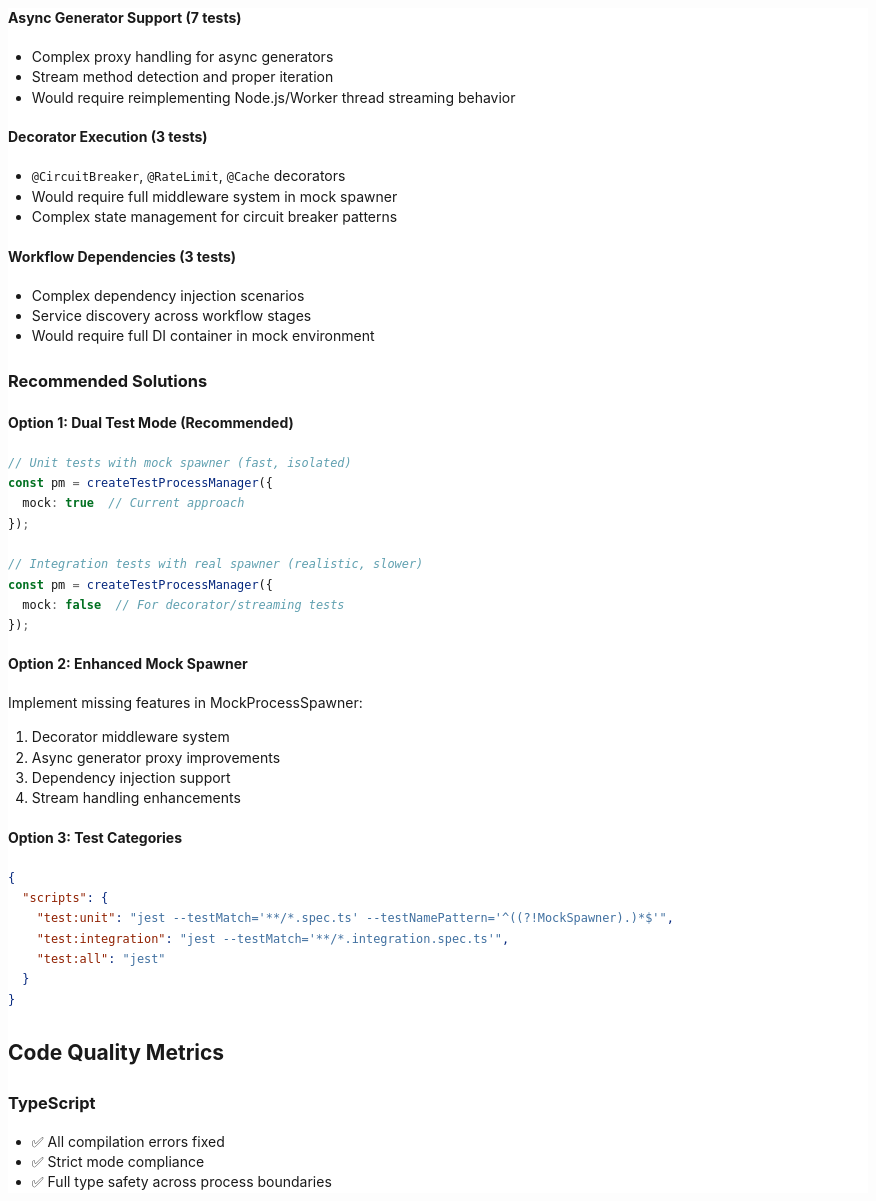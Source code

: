 #### Async Generator Support (7 tests)
- Complex proxy handling for async generators
- Stream method detection and proper iteration
- Would require reimplementing Node.js/Worker thread streaming behavior

#### Decorator Execution (3 tests)
- `@CircuitBreaker`, `@RateLimit`, `@Cache` decorators
- Would require full middleware system in mock spawner
- Complex state management for circuit breaker patterns

#### Workflow Dependencies (3 tests)
- Complex dependency injection scenarios
- Service discovery across workflow stages
- Would require full DI container in mock environment

### Recommended Solutions

#### Option 1: Dual Test Mode (Recommended)
```typescript
// Unit tests with mock spawner (fast, isolated)
const pm = createTestProcessManager({
  mock: true  // Current approach
});

// Integration tests with real spawner (realistic, slower)
const pm = createTestProcessManager({
  mock: false  // For decorator/streaming tests
});
```

#### Option 2: Enhanced Mock Spawner
Implement missing features in MockProcessSpawner:
1. Decorator middleware system
2. Async generator proxy improvements
3. Dependency injection support
4. Stream handling enhancements

#### Option 3: Test Categories
```json
{
  "scripts": {
    "test:unit": "jest --testMatch='**/*.spec.ts' --testNamePattern='^((?!MockSpawner).)*$'",
    "test:integration": "jest --testMatch='**/*.integration.spec.ts'",
    "test:all": "jest"
  }
}
```

## Code Quality Metrics

### TypeScript
- ✅ All compilation errors fixed
- ✅ Strict mode compliance
- ✅ Full type safety across process boundaries
